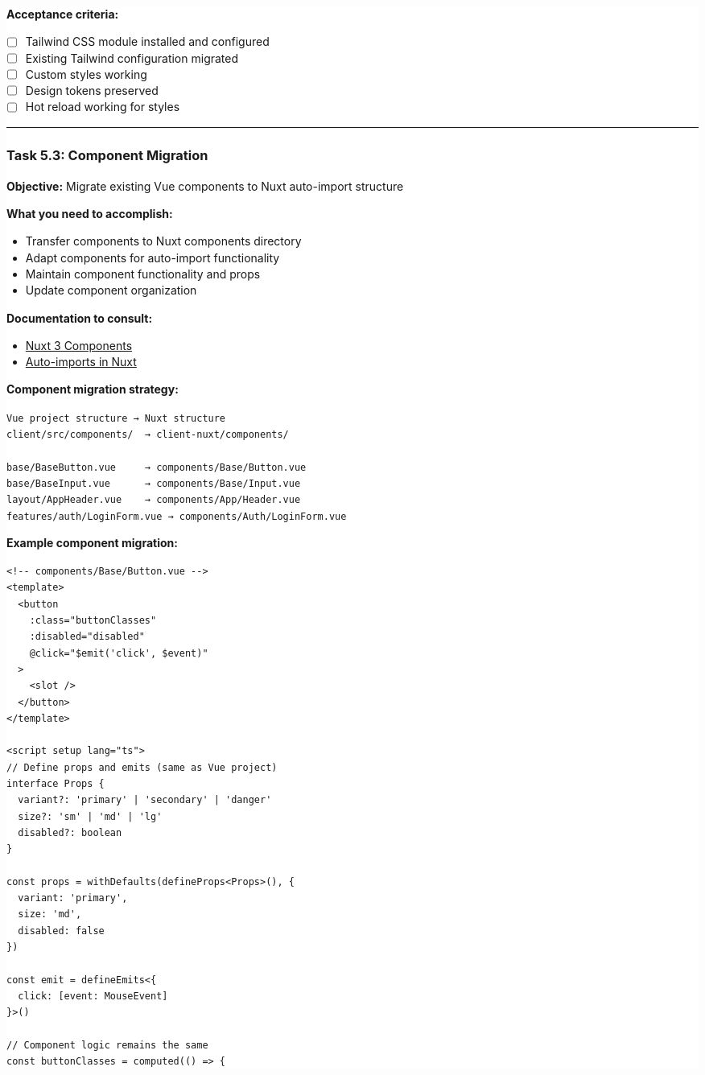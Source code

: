 **Acceptance criteria:**
- [ ] Tailwind CSS module installed and configured
- [ ] Existing Tailwind configuration migrated
- [ ] Custom styles working
- [ ] Design tokens preserved
- [ ] Hot reload working for styles

---

### Task 5.3: Component Migration
**Objective:** Migrate existing Vue components to Nuxt auto-import structure

**What you need to accomplish:**
- Transfer components to Nuxt components directory
- Adapt components for auto-import functionality
- Maintain component functionality and props
- Update component organization

**Documentation to consult:**
- [Nuxt 3 Components](https://nuxt.com/docs/guide/directory-structure/components)
- [Auto-imports in Nuxt](https://nuxt.com/docs/guide/concepts/auto-imports)

**Component migration strategy:**
```
Vue project structure → Nuxt structure
client/src/components/  → client-nuxt/components/

base/BaseButton.vue     → components/Base/Button.vue
base/BaseInput.vue      → components/Base/Input.vue
layout/AppHeader.vue    → components/App/Header.vue
features/auth/LoginForm.vue → components/Auth/LoginForm.vue
```

**Example component migration:**
```vue
<!-- components/Base/Button.vue -->
<template>
  <button
    :class="buttonClasses"
    :disabled="disabled"
    @click="$emit('click', $event)"
  >
    <slot />
  </button>
</template>

<script setup lang="ts">
// Define props and emits (same as Vue project)
interface Props {
  variant?: 'primary' | 'secondary' | 'danger'
  size?: 'sm' | 'md' | 'lg'
  disabled?: boolean
}

const props = withDefaults(defineProps<Props>(), {
  variant: 'primary',
  size: 'md',
  disabled: false
})

const emit = defineEmits<{
  click: [event: MouseEvent]
}>()

// Component logic remains the same
const buttonClasses = computed(() => {
```